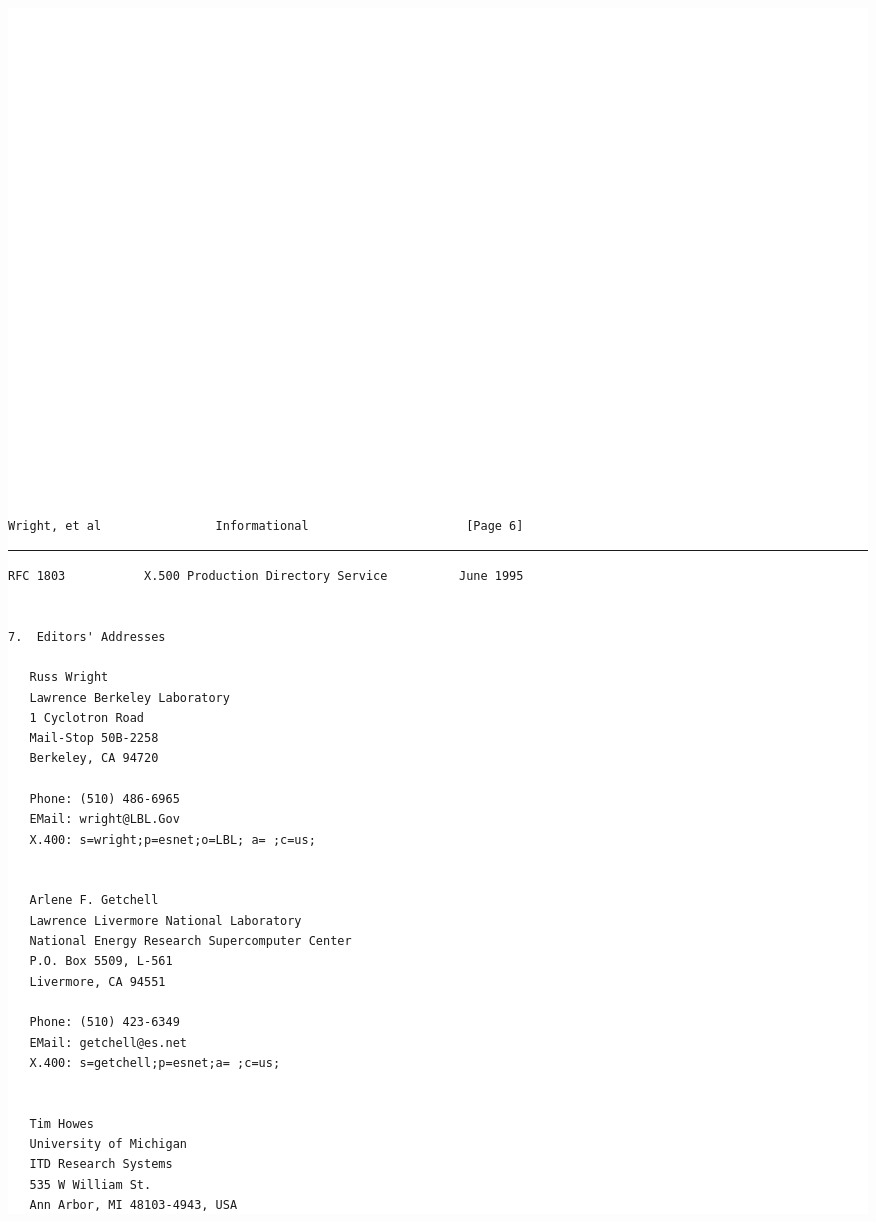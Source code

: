 ``` newpage

























Wright, et al                Informational                      [Page 6]
```

------------------------------------------------------------------------

``` newpage
RFC 1803           X.500 Production Directory Service          June 1995


7.  Editors' Addresses

   Russ Wright
   Lawrence Berkeley Laboratory
   1 Cyclotron Road
   Mail-Stop 50B-2258
   Berkeley, CA 94720

   Phone: (510) 486-6965
   EMail: wright@LBL.Gov
   X.400: s=wright;p=esnet;o=LBL; a= ;c=us;


   Arlene F. Getchell
   Lawrence Livermore National Laboratory
   National Energy Research Supercomputer Center
   P.O. Box 5509, L-561
   Livermore, CA 94551

   Phone: (510) 423-6349
   EMail: getchell@es.net
   X.400: s=getchell;p=esnet;a= ;c=us;


   Tim Howes
   University of Michigan
   ITD Research Systems
   535 W William St.
   Ann Arbor, MI 48103-4943, USA

```